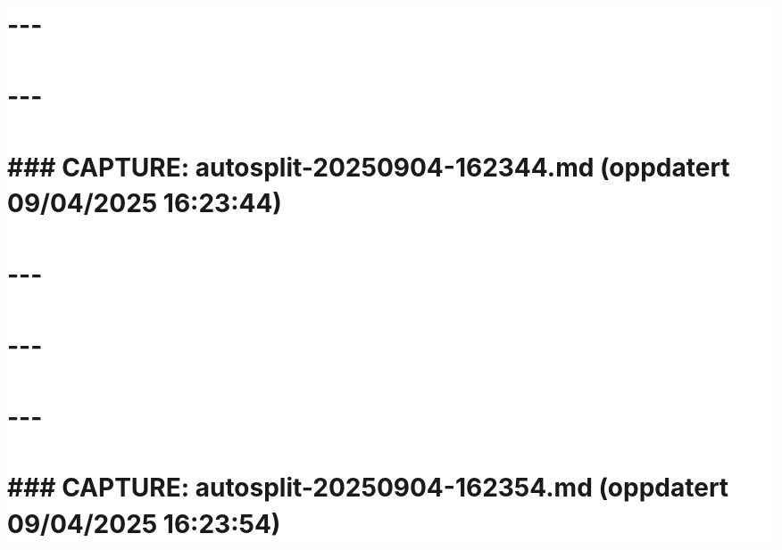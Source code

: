 #

# ---

#

#

#

# ---

#

#

#

#

#

# \### CAPTURE: autosplit-20250904-162344.md (oppdatert 09/04/2025 16:23:44)

# ---

#

#

# ---

#

#

#

# ---

#

#

#

#

#

# \### CAPTURE: autosplit-20250904-162354.md (oppdatert 09/04/2025 16:23:54)
